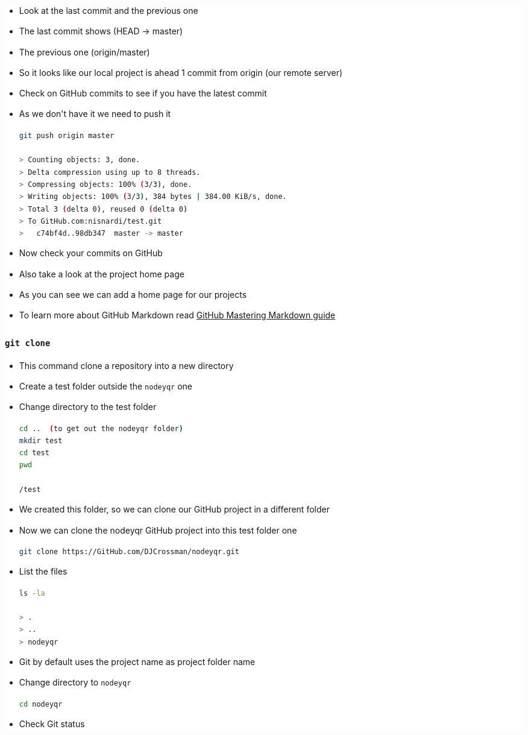 - Look at the last commit and the previous one
- The last commit shows (HEAD -> master)
- The previous one (origin/master)
- So it looks like our local project is ahead 1 commit from origin (our remote server)
- Check on GitHub commits to see if you have the latest commit
- As we don't have it we need to push it

  ```bash
  git push origin master

  > Counting objects: 3, done.
  > Delta compression using up to 8 threads.
  > Compressing objects: 100% (3/3), done.
  > Writing objects: 100% (3/3), 384 bytes | 384.00 KiB/s, done.
  > Total 3 (delta 0), reused 0 (delta 0)
  > To GitHub.com:nisnardi/test.git
  >   c74bf4d..98db347  master -> master
  ```

- Now check your commits on GitHub
- Also take a look at the project home page
- As you can see we can add a home page for our projects
- To learn more about GitHub Markdown read [GitHub Mastering Markdown guide](https://guides.GitHub.com/features/mastering-markdown/)

### `git clone`

- This command clone a repository into a new directory
- Create a test folder outside the `nodeyqr` one
- Change directory to the test folder

  ```bash
  cd ..  (to get out the nodeyqr folder)
  mkdir test
  cd test
  pwd

  /test
  ```

- We created this folder, so we can clone our GitHub project in a different folder
- Now we can clone the nodeyqr GitHub project into this test folder one
  ```bash
  git clone https://GitHub.com/DJCrossman/nodeyqr.git
  ```
- List the files

  ```bash
  ls -la

  > .
  > ..
  > nodeyqr
  ```

- Git by default uses the project name as project folder name
- Change directory to `nodeyqr`
  ```bash
  cd nodeyqr
  ```
- Check Git status
